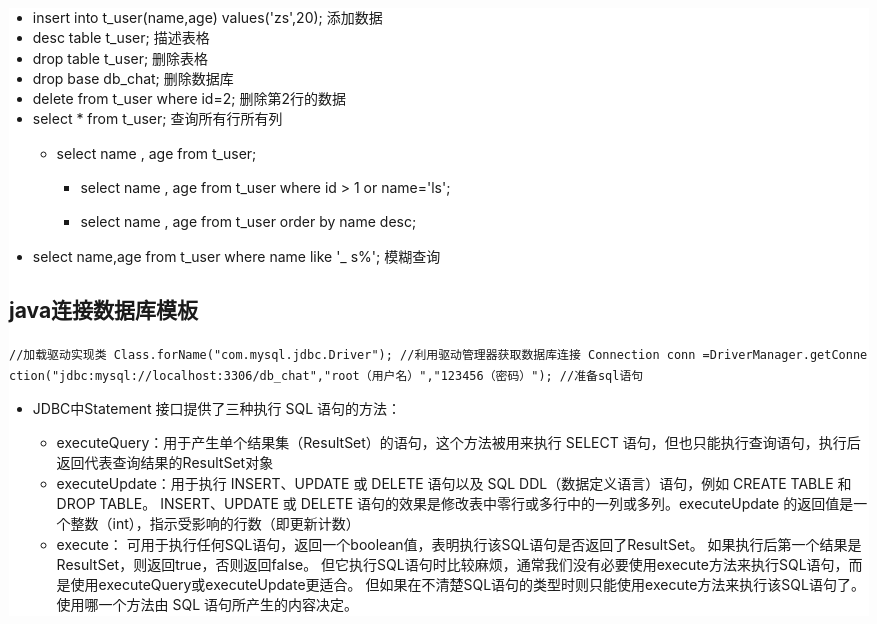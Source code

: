 
* insert into t_user(name,age) values('zs',20);  添加数据
* desc table t_user; 描述表格
* drop table t_user;  删除表格
* drop base db_chat; 删除数据库
* delete from t_user where id=2;  删除第2行的数据
*  select * from t_user;  查询所有行所有列
   * select name , age from t_user;

	 * select name , age from t_user where id > 1 or name='ls';

	 *  select name , age from t_user order by name desc;
* select name,age from t_user where name like '_ s%';  模糊查询

## java连接数据库模板
`//加载驱动实现类
  Class.forName("com.mysql.jdbc.Driver");
  //利用驱动管理器获取数据库连接
  Connection conn =DriverManager.getConnection("jdbc:mysql://localhost:3306/db_chat","root（用户名）","123456（密码）");
  //准备sql语句
  `
* JDBC中Statement 接口提供了三种执行 SQL 语句的方法：

   * executeQuery：用于产生单个结果集（ResultSet）的语句，这个方法被用来执行 SELECT 语句，但也只能执行查询语句，执行后返回代表查询结果的ResultSet对象
   * executeUpdate：用于执行 INSERT、UPDATE 或 DELETE 语句以及 SQL DDL（数据定义语言）语句，例如 CREATE TABLE 和 DROP TABLE。
INSERT、UPDATE 或 DELETE 语句的效果是修改表中零行或多行中的一列或多列。executeUpdate 的返回值是一个整数（int），指示受影响的行数（即更新计数）
   * execute：  可用于执行任何SQL语句，返回一个boolean值，表明执行该SQL语句是否返回了ResultSet。
如果执行后第一个结果是ResultSet，则返回true，否则返回false。
但它执行SQL语句时比较麻烦，通常我们没有必要使用execute方法来执行SQL语句，而是使用executeQuery或executeUpdate更适合。
但如果在不清楚SQL语句的类型时则只能使用execute方法来执行该SQL语句了。
使用哪一个方法由 SQL 语句所产生的内容决定。
